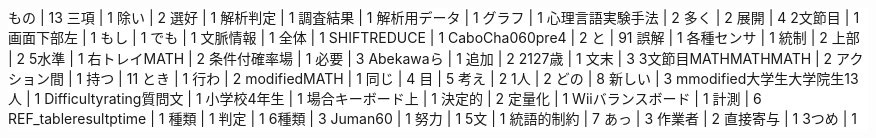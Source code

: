 もの | 13
三項 | 1
除い | 2
選好 | 1
解析判定 | 1
調査結果 | 1
解析用データ | 1
グラフ | 1
心理言語実験手法 | 2
多く | 2
展開 | 4
2文節目 | 1
画面下部左 | 1
もし | 1
でも | 1
文脈情報 | 1
全体 | 1
SHIFTREDUCE | 1
CaboCha060pre4 | 2
と | 91
誤解 | 1
各種センサ | 1
統制 | 2
上部 | 2
5水準 | 1
右トレイMATH | 2
条件付確率場 | 1
必要 | 3
Abekawaら | 1
追加 | 2
2127歳 | 1
文末 | 3
3文節目MATHMATHMATH | 2
アクション間 | 1
持つ | 11
とき | 1
行わ | 2
modifiedMATH | 1
同じ | 4
目 | 5
考え | 2
1人 | 2
どの | 8
新しい | 3
mmodified大学生大学院生13人 | 1
Difficultyrating質問文 | 1
小学校4年生 | 1
場合キーボード上 | 1
決定的 | 2
定量化 | 1
Wiiバランスボード | 1
計測 | 6
REF_tableresultptime | 1
種類 | 1
判定 | 1
6種類 | 3
Juman60 | 1
努力 | 1
5文 | 1
統語的制約 | 7
あっ | 3
作業者 | 2
直接寄与 | 1
3つめ | 1